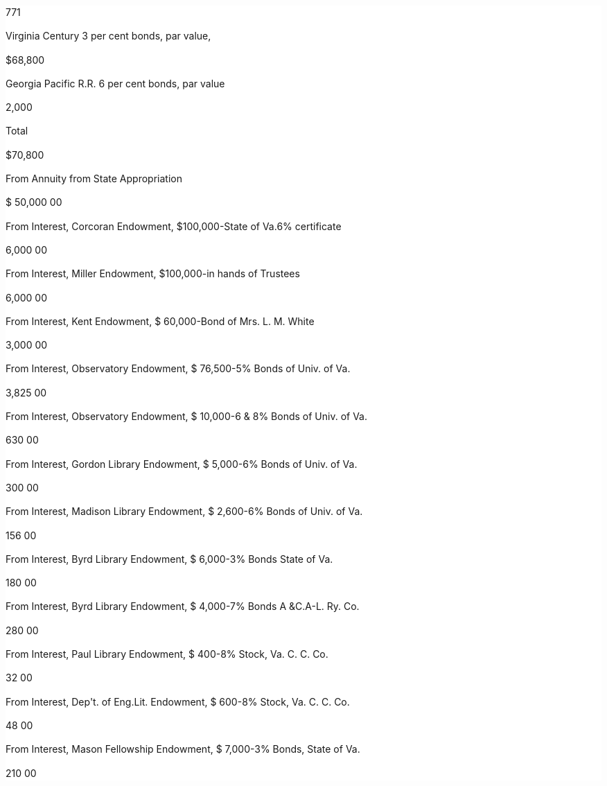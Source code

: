 771

Virginia Century 3 per cent bonds, par value,

$68,800

Georgia Pacific R.R. 6 per cent bonds, par value

2,000

Total

$70,800

From Annuity from State Appropriation

$ 50,000 00

From Interest, Corcoran Endowment, $100,000-State of Va.6% certificate

6,000 00

From Interest, Miller Endowment, $100,000-in hands of Trustees

6,000 00

From Interest, Kent Endowment, $ 60,000-Bond of Mrs. L. M. White

3,000 00

From Interest, Observatory Endowment, $ 76,500-5% Bonds of Univ. of Va.

3,825 00

From Interest, Observatory Endowment, $ 10,000-6 & 8% Bonds of Univ. of Va.

630 00

From Interest, Gordon Library Endowment, $ 5,000-6% Bonds of Univ. of Va.

300 00

From Interest, Madison Library Endowment, $ 2,600-6% Bonds of Univ. of Va.

156 00

From Interest, Byrd Library Endowment, $ 6,000-3% Bonds State of Va.

180 00

From Interest, Byrd Library Endowment, $ 4,000-7% Bonds A &C.A-L. Ry. Co.

280 00

From Interest, Paul Library Endowment, $ 400-8% Stock, Va. C. C. Co.

32 00

From Interest, Dep't. of Eng.Lit. Endowment, $ 600-8% Stock, Va. C. C. Co.

48 00

From Interest, Mason Fellowship Endowment, $ 7,000-3% Bonds, State of Va.

210 00
